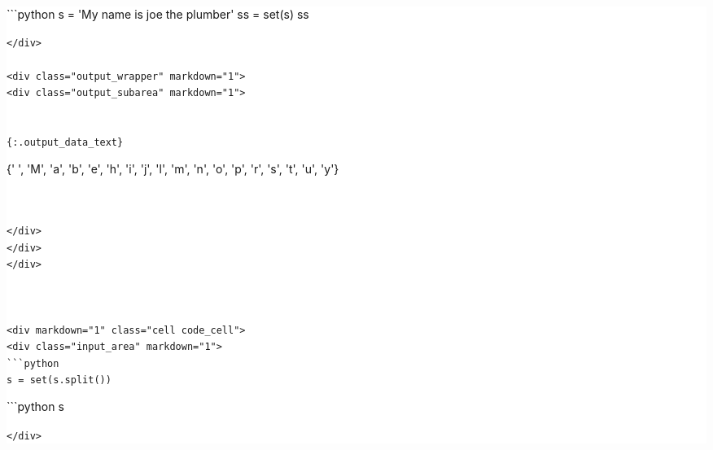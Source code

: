 

<div markdown="1" class="cell code_cell">
<div class="input_area" markdown="1">
```python
s = 'My name is joe the plumber'
ss = set(s)
ss

```
</div>

<div class="output_wrapper" markdown="1">
<div class="output_subarea" markdown="1">


{:.output_data_text}
```
{' ',
 'M',
 'a',
 'b',
 'e',
 'h',
 'i',
 'j',
 'l',
 'm',
 'n',
 'o',
 'p',
 'r',
 's',
 't',
 'u',
 'y'}
```


</div>
</div>
</div>



<div markdown="1" class="cell code_cell">
<div class="input_area" markdown="1">
```python
s = set(s.split())

```
</div>

</div>



<div markdown="1" class="cell code_cell">
<div class="input_area" markdown="1">
```python
s

```
</div>
